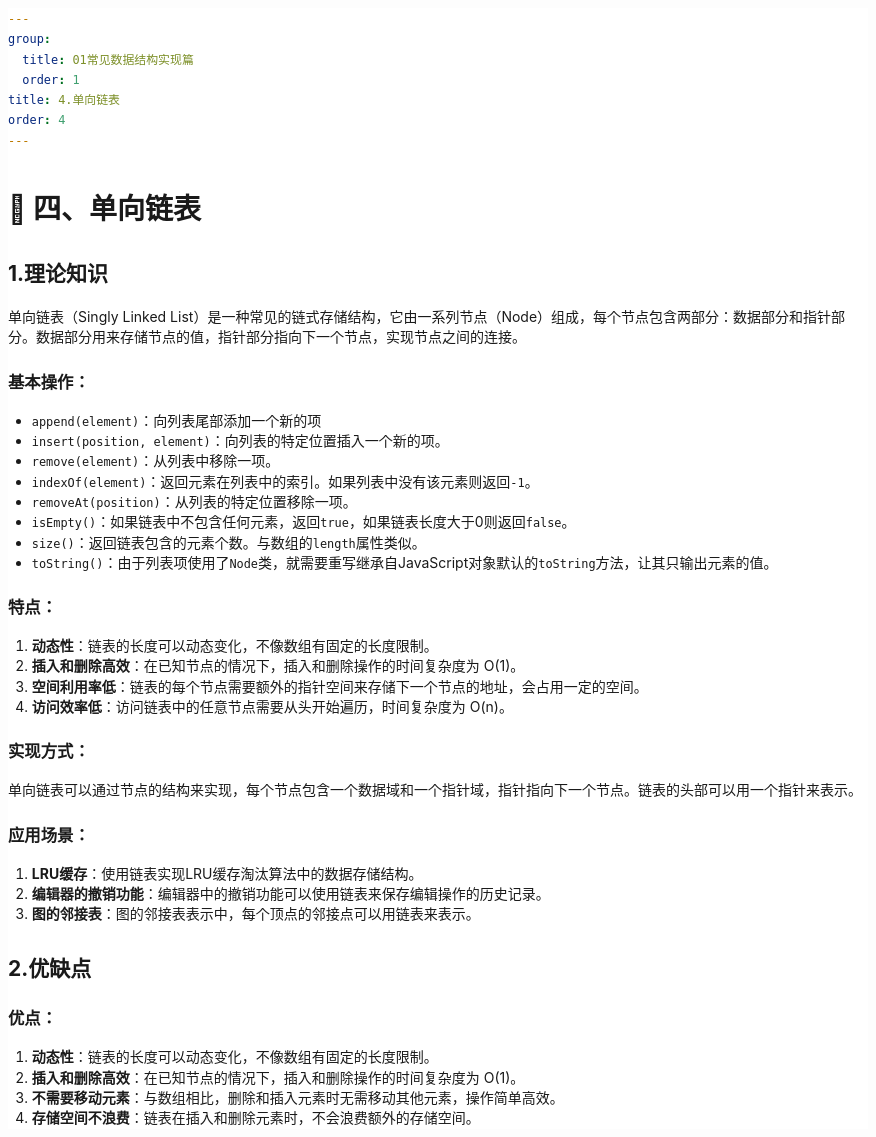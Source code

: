 ```yaml
---
group:
  title: 01常见数据结构实现篇
  order: 1
title: 4.单向链表
order: 4
---
```

# 🍑 四、单向链表
## 1.理论知识
单向链表（Singly Linked List）是一种常见的链式存储结构，它由一系列节点（Node）组成，每个节点包含两部分：数据部分和指针部分。数据部分用来存储节点的值，指针部分指向下一个节点，实现节点之间的连接。
### 基本操作：

-   `append(element)`：向列表尾部添加一个新的项
-   `insert(position, element)`：向列表的特定位置插入一个新的项。
-   `remove(element)`：从列表中移除一项。
-   `indexOf(element)`：返回元素在列表中的索引。如果列表中没有该元素则返回`-1`。
-   `removeAt(position)`：从列表的特定位置移除一项。
-   `isEmpty()`：如果链表中不包含任何元素，返回`true`，如果链表长度大于0则返回`false`。
-   `size()`：返回链表包含的元素个数。与数组的`length`属性类似。
-   `toString()`：由于列表项使用了`Node`类，就需要重写继承自JavaScript对象默认的`toString`方法，让其只输出元素的值。


### 特点：

1.  **动态性**：链表的长度可以动态变化，不像数组有固定的长度限制。
1.  **插入和删除高效**：在已知节点的情况下，插入和删除操作的时间复杂度为 O(1)。
1.  **空间利用率低**：链表的每个节点需要额外的指针空间来存储下一个节点的地址，会占用一定的空间。
1.  **访问效率低**：访问链表中的任意节点需要从头开始遍历，时间复杂度为 O(n)。

### 实现方式：

单向链表可以通过节点的结构来实现，每个节点包含一个数据域和一个指针域，指针指向下一个节点。链表的头部可以用一个指针来表示。

### 应用场景：

1.  **LRU缓存**：使用链表实现LRU缓存淘汰算法中的数据存储结构。
1.  **编辑器的撤销功能**：编辑器中的撤销功能可以使用链表来保存编辑操作的历史记录。
1.  **图的邻接表**：图的邻接表表示中，每个顶点的邻接点可以用链表来表示。

## 2.优缺点
### 优点：

1.  **动态性**：链表的长度可以动态变化，不像数组有固定的长度限制。
1.  **插入和删除高效**：在已知节点的情况下，插入和删除操作的时间复杂度为 O(1)。
1.  **不需要移动元素**：与数组相比，删除和插入元素时无需移动其他元素，操作简单高效。
1.  **存储空间不浪费**：链表在插入和删除元素时，不会浪费额外的存储空间。
